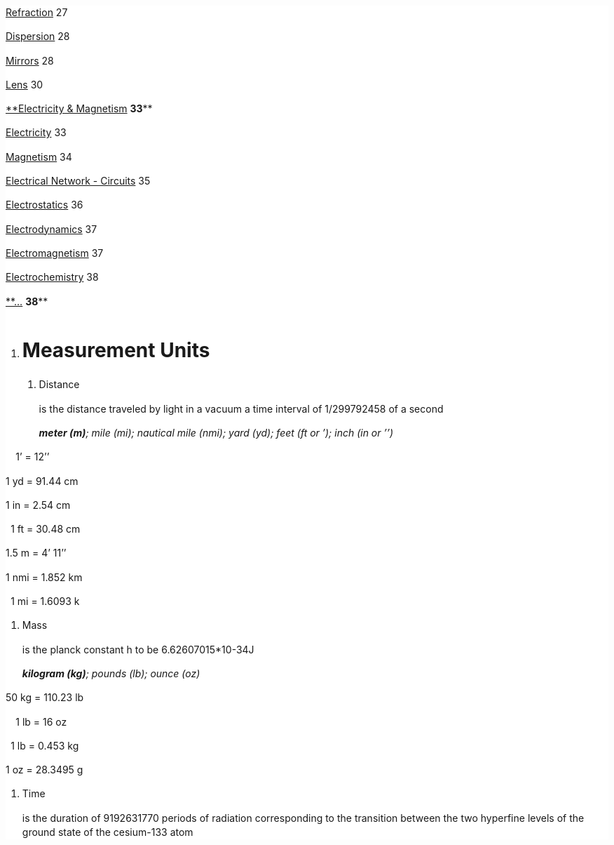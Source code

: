 [Refraction](#_xya1xtfl1at1)	27

[Dispersion](#_avr5kujrdl24)	28

[Mirrors](#_n1x8oh3c7etm)	28

[Lens](#_qol7x05y2qhn)	30

[**Electricity & Magnetism](#_2jpiunrazv1f)	**33****

[Electricity](#_xq1mq487zal1)	33

[Magnetism](#_wpsnw0xjnjjr)	34

[Electrical Network - Circuits](#_n7uq2dwkg6ii)	35

[Electrostatics](#_2ky1t1baml1n)	36

[Electrodynamics](#_b8gpulxuzs3v)	37

[Electromagnetism](#_xtg4allwpdum)	37

[Electrochemistry](#_i3i94441yq5v)	38

[**…](#_vw7248b9icx)	**38****


1. # <a name="_yiezmc5fricg"></a>**Measurement Units**

   1. Distance

      is the distance traveled by light in a vacuum a time interval of 1/299792458 of a second

      ***meter (m)**; mile (mi); nautical mile (nmi); yard (yd); feet (ft or ’); inch (in or ’’)*

`  `1’    =     12’’

1 yd  =  91.44 cm

1 in   =   2.54 cm

` `1 ft   =  30.48 cm

1\.5 m  =     4’ 11’’

1 nmi  =   1.852 km

` `1 mi   =  1.6093 k

1. Mass

   is the planck constant h to be 6.62607015\*10-34J

   ***kilogram (kg)**; pounds (lb); ounce (oz)*

50 kg  =  110.23 lb

`  `1 lb   =     16 oz

` `1 lb  =    0.453 kg

1 oz  =  28.3495 g

1. Time

   is the duration of 9192631770 periods of radiation corresponding to the transition between the two hyperfine levels of the ground state of the cesium-133 atom
